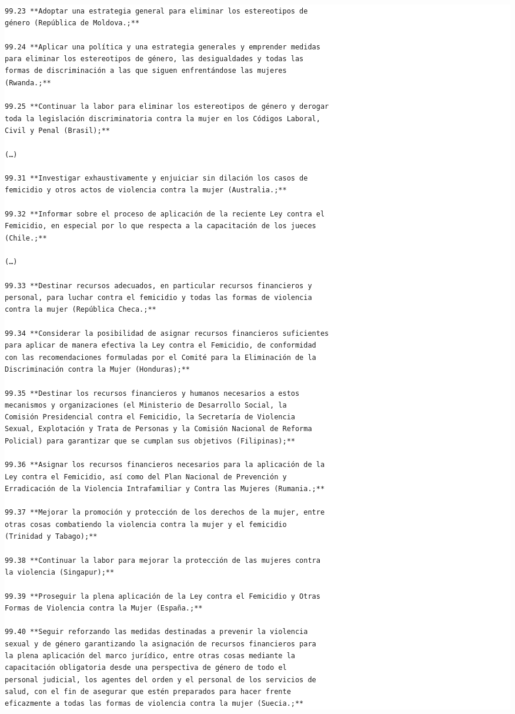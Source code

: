 	99.23 **Adoptar una estrategia general para eliminar los estereotipos de
	género (República de Moldova.;**

	99.24 **Aplicar una política y una estrategia generales y emprender medidas
	para eliminar los estereotipos de género, las desigualdades y todas las
	formas de discriminación a las que siguen enfrentándose las mujeres
	(Rwanda.;**

	99.25 **Continuar la labor para eliminar los estereotipos de género y derogar
	toda la legislación discriminatoria contra la mujer en los Códigos Laboral,
	Civil y Penal (Brasil);**

	(…)

	99.31 **Investigar exhaustivamente y enjuiciar sin dilación los casos de
	femicidio y otros actos de violencia contra la mujer (Australia.;**

	99.32 **Informar sobre el proceso de aplicación de la reciente Ley contra el
	Femicidio, en especial por lo que respecta a la capacitación de los jueces
	(Chile.;**

	(…)

	99.33 **Destinar recursos adecuados, en particular recursos financieros y
	personal, para luchar contra el femicidio y todas las formas de violencia
	contra la mujer (República Checa.;**

	99.34 **Considerar la posibilidad de asignar recursos financieros suficientes
	para aplicar de manera efectiva la Ley contra el Femicidio, de conformidad
	con las recomendaciones formuladas por el Comité para la Eliminación de la
	Discriminación contra la Mujer (Honduras);**

	99.35 **Destinar los recursos financieros y humanos necesarios a estos
	mecanismos y organizaciones (el Ministerio de Desarrollo Social, la
	Comisión Presidencial contra el Femicidio, la Secretaría de Violencia
	Sexual, Explotación y Trata de Personas y la Comisión Nacional de Reforma
	Policial) para garantizar que se cumplan sus objetivos (Filipinas);**

	99.36 **Asignar los recursos financieros necesarios para la aplicación de la
	Ley contra el Femicidio, así como del Plan Nacional de Prevención y
	Erradicación de la Violencia Intrafamiliar y Contra las Mujeres (Rumania.;**

	99.37 **Mejorar la promoción y protección de los derechos de la mujer, entre
	otras cosas combatiendo la violencia contra la mujer y el femicidio
	(Trinidad y Tabago);**

	99.38 **Continuar la labor para mejorar la protección de las mujeres contra
	la violencia (Singapur);**

	99.39 **Proseguir la plena aplicación de la Ley contra el Femicidio y Otras
	Formas de Violencia contra la Mujer (España.;**

	99.40 **Seguir reforzando las medidas destinadas a prevenir la violencia
	sexual y de género garantizando la asignación de recursos financieros para
	la plena aplicación del marco jurídico, entre otras cosas mediante la
	capacitación obligatoria desde una perspectiva de género de todo el
	personal judicial, los agentes del orden y el personal de los servicios de
	salud, con el fin de asegurar que estén preparados para hacer frente
	eficazmente a todas las formas de violencia contra la mujer (Suecia.;**
